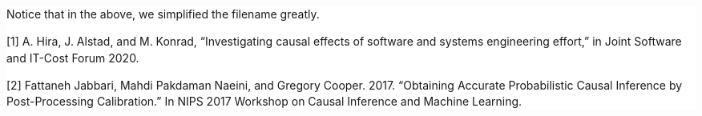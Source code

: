 Notice that in the above, we simplified the filename greatly.

\[1\] A. Hira, J. Alstad, and M. Konrad, “Investigating causal effects of software and systems engineering effort,” in Joint Software and IT-Cost Forum 2020.

\[2\] Fattaneh Jabbari, Mahdi Pakdaman Naeini, and Gregory Cooper. 2017. “Obtaining Accurate Probabilistic Causal Inference by Post-Processing Calibration.” In NIPS 2017 Workshop on Causal Inference and Machine Learning.
